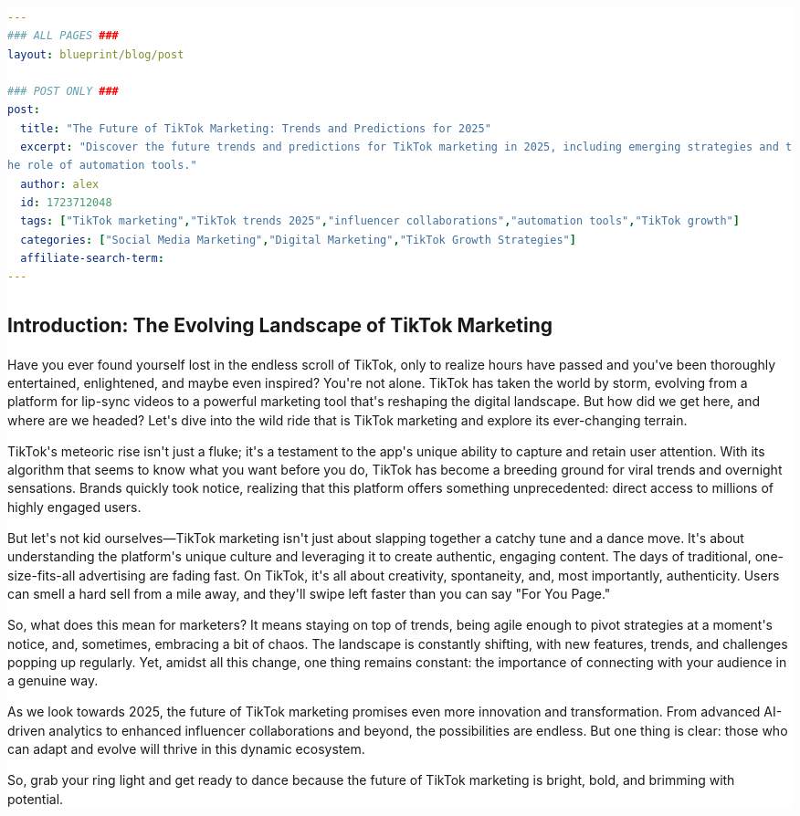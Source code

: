```yaml
---
### ALL PAGES ###
layout: blueprint/blog/post

### POST ONLY ###
post:
  title: "The Future of TikTok Marketing: Trends and Predictions for 2025"
  excerpt: "Discover the future trends and predictions for TikTok marketing in 2025, including emerging strategies and the role of automation tools."
  author: alex
  id: 1723712048
  tags: ["TikTok marketing","TikTok trends 2025","influencer collaborations","automation tools","TikTok growth"]
  categories: ["Social Media Marketing","Digital Marketing","TikTok Growth Strategies"]
  affiliate-search-term: 
---
```


## Introduction: The Evolving Landscape of TikTok Marketing

Have you ever found yourself lost in the endless scroll of TikTok, only to realize hours have passed and you've been thoroughly entertained, enlightened, and maybe even inspired? You're not alone. TikTok has taken the world by storm, evolving from a platform for lip-sync videos to a powerful marketing tool that's reshaping the digital landscape. But how did we get here, and where are we headed? Let's dive into the wild ride that is TikTok marketing and explore its ever-changing terrain.

TikTok's meteoric rise isn't just a fluke; it's a testament to the app's unique ability to capture and retain user attention. With its algorithm that seems to know what you want before you do, TikTok has become a breeding ground for viral trends and overnight sensations. Brands quickly took notice, realizing that this platform offers something unprecedented: direct access to millions of highly engaged users. 

But let's not kid ourselves—TikTok marketing isn't just about slapping together a catchy tune and a dance move. It's about understanding the platform's unique culture and leveraging it to create authentic, engaging content. The days of traditional, one-size-fits-all advertising are fading fast. On TikTok, it's all about creativity, spontaneity, and, most importantly, authenticity. Users can smell a hard sell from a mile away, and they'll swipe left faster than you can say "For You Page."

So, what does this mean for marketers? It means staying on top of trends, being agile enough to pivot strategies at a moment's notice, and, sometimes, embracing a bit of chaos. The landscape is constantly shifting, with new features, trends, and challenges popping up regularly. Yet, amidst all this change, one thing remains constant: the importance of connecting with your audience in a genuine way.

As we look towards 2025, the future of TikTok marketing promises even more innovation and transformation. From advanced AI-driven analytics to enhanced influencer collaborations and beyond, the possibilities are endless. But one thing is clear: those who can adapt and evolve will thrive in this dynamic ecosystem.

So, grab your ring light and get ready to dance because the future of TikTok marketing is bright, bold, and brimming with potential.

